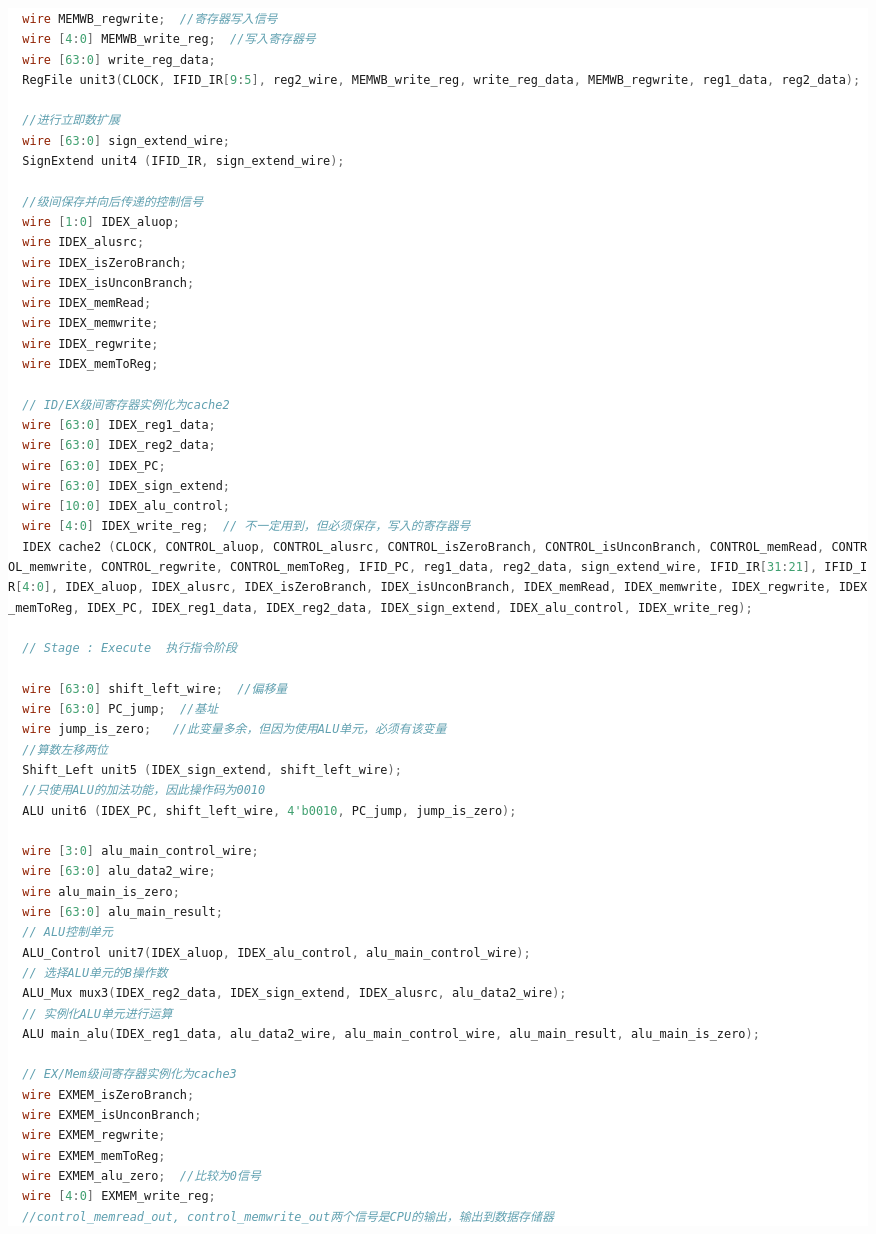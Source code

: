 ```verilog
  wire MEMWB_regwrite;  //寄存器写入信号
  wire [4:0] MEMWB_write_reg;  //写入寄存器号
  wire [63:0] write_reg_data;
  RegFile unit3(CLOCK, IFID_IR[9:5], reg2_wire, MEMWB_write_reg, write_reg_data, MEMWB_regwrite, reg1_data, reg2_data);

  //进行立即数扩展
  wire [63:0] sign_extend_wire;
  SignExtend unit4 (IFID_IR, sign_extend_wire);

  //级间保存并向后传递的控制信号
  wire [1:0] IDEX_aluop;
  wire IDEX_alusrc;
  wire IDEX_isZeroBranch;
  wire IDEX_isUnconBranch;
  wire IDEX_memRead;
  wire IDEX_memwrite;
  wire IDEX_regwrite;
  wire IDEX_memToReg;

  // ID/EX级间寄存器实例化为cache2
  wire [63:0] IDEX_reg1_data;
  wire [63:0] IDEX_reg2_data;
  wire [63:0] IDEX_PC;
  wire [63:0] IDEX_sign_extend;
  wire [10:0] IDEX_alu_control;
  wire [4:0] IDEX_write_reg;  // 不一定用到，但必须保存，写入的寄存器号
  IDEX cache2 (CLOCK, CONTROL_aluop, CONTROL_alusrc, CONTROL_isZeroBranch, CONTROL_isUnconBranch, CONTROL_memRead, CONTROL_memwrite, CONTROL_regwrite, CONTROL_memToReg, IFID_PC, reg1_data, reg2_data, sign_extend_wire, IFID_IR[31:21], IFID_IR[4:0], IDEX_aluop, IDEX_alusrc, IDEX_isZeroBranch, IDEX_isUnconBranch, IDEX_memRead, IDEX_memwrite, IDEX_regwrite, IDEX_memToReg, IDEX_PC, IDEX_reg1_data, IDEX_reg2_data, IDEX_sign_extend, IDEX_alu_control, IDEX_write_reg);

  // Stage : Execute  执行指令阶段

  wire [63:0] shift_left_wire;  //偏移量
  wire [63:0] PC_jump;  //基址
  wire jump_is_zero;   //此变量多余，但因为使用ALU单元，必须有该变量
  //算数左移两位
  Shift_Left unit5 (IDEX_sign_extend, shift_left_wire);
  //只使用ALU的加法功能，因此操作码为0010
  ALU unit6 (IDEX_PC, shift_left_wire, 4'b0010, PC_jump, jump_is_zero);

  wire [3:0] alu_main_control_wire;
  wire [63:0] alu_data2_wire;
  wire alu_main_is_zero;
  wire [63:0] alu_main_result;
  // ALU控制单元
  ALU_Control unit7(IDEX_aluop, IDEX_alu_control, alu_main_control_wire);
  // 选择ALU单元的B操作数
  ALU_Mux mux3(IDEX_reg2_data, IDEX_sign_extend, IDEX_alusrc, alu_data2_wire);
  // 实例化ALU单元进行运算
  ALU main_alu(IDEX_reg1_data, alu_data2_wire, alu_main_control_wire, alu_main_result, alu_main_is_zero);

  // EX/Mem级间寄存器实例化为cache3
  wire EXMEM_isZeroBranch;
  wire EXMEM_isUnconBranch;
  wire EXMEM_regwrite;
  wire EXMEM_memToReg;
  wire EXMEM_alu_zero;  //比较为0信号
  wire [4:0] EXMEM_write_reg;
  //control_memread_out, control_memwrite_out两个信号是CPU的输出，输出到数据存储器
```